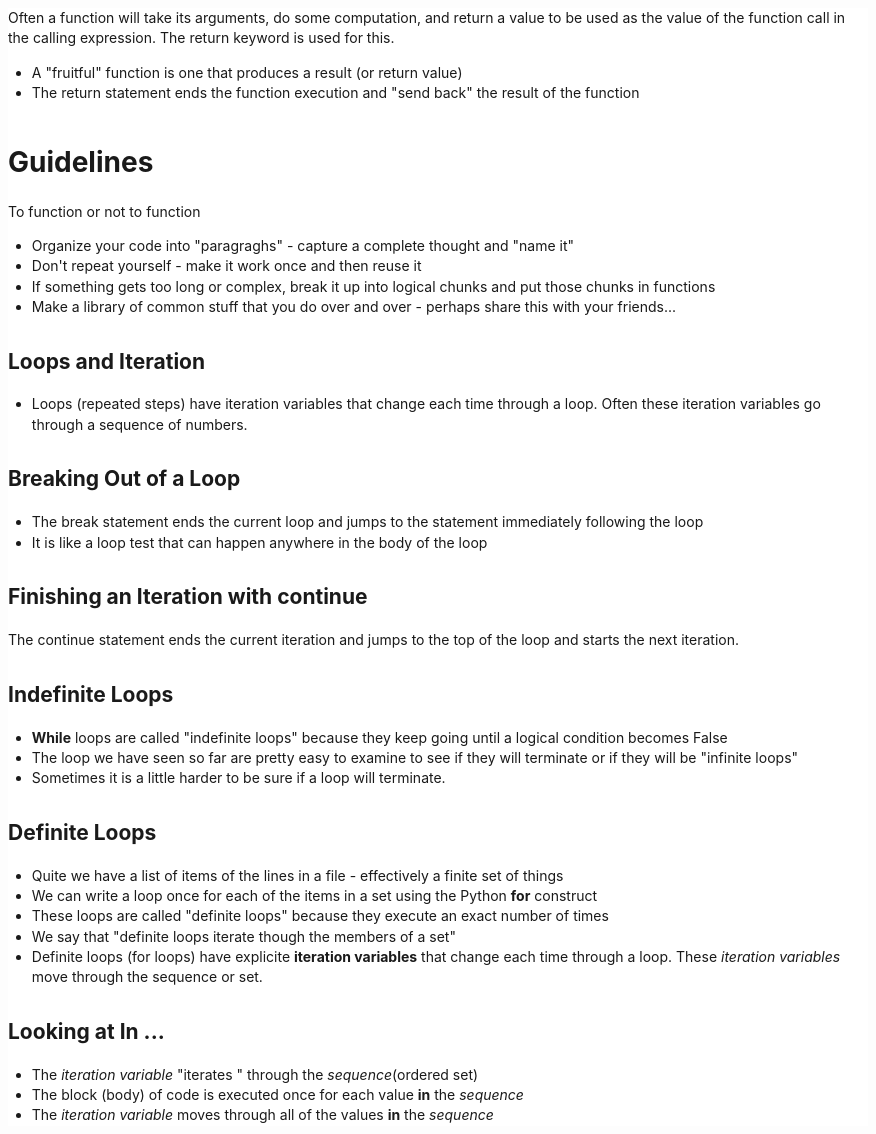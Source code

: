 Often a function will take its arguments, do some computation, and return a value to be used as the value of the function call in the calling expression. The return keyword is used for this. 
- A "fruitful" function is one that produces a result (or return value)
- The return statement ends the function execution and "send back" the result of the function

# Guidelines

To function or not to function

- Organize your code into "paragraghs" - capture a complete thought and "name it"
- Don't repeat yourself - make it work once and then reuse it
- If something gets too long or complex, break it up into logical chunks and put those chunks in functions
- Make a library of common stuff that you do over and over - perhaps share this with your friends...

## Loops and Iteration

- Loops (repeated steps) have iteration variables that change each time through a loop. Often these iteration variables go through a sequence of numbers. 

## Breaking Out of a Loop

- The break statement ends the current loop and jumps to the statement immediately following the loop
- It is like a loop test that can happen anywhere in the body of the loop
  
## Finishing an Iteration with continue

The continue statement ends the current iteration and jumps to the top of the loop and starts the next iteration. 

## Indefinite Loops

- **While** loops are called "indefinite loops" because they keep going until a logical condition becomes False
- The loop we have seen so far are pretty easy to examine to see if they will terminate or if they will be "infinite loops"
- Sometimes it is a little harder to be sure if a loop will terminate. 

## Definite Loops 

- Quite we have a list of items of the lines in a file - effectively a finite set of things 
- We can write a loop once for each of the items in a set using the Python **for** construct
- These loops are called "definite loops" because they execute an exact number of times
- We say that "definite loops iterate though the members of a set"
- Definite loops (for loops) have explicite **iteration variables** that change each time through a loop. These *iteration variables* move through the sequence or set. 

## Looking at In ...
- The *iteration variable* "iterates " through the *sequence*(ordered set)
- The block (body) of code is executed once for each value **in** the *sequence*
- The *iteration variable* moves through all of the values **in** the *sequence*
